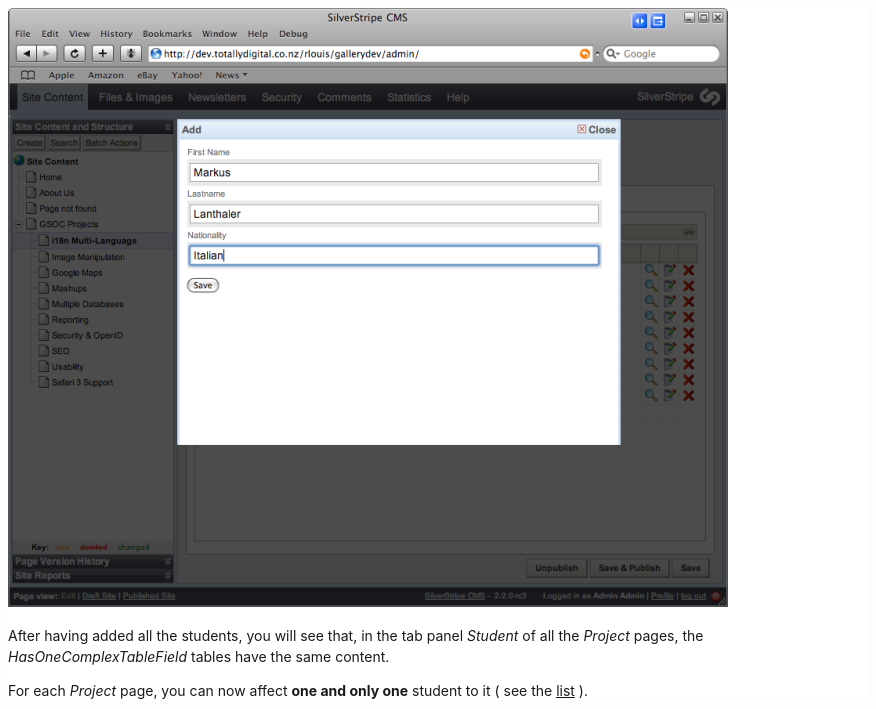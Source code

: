 ![tutorial:gsoc-student-creation.png](_images/gsoc-student-creation.png)

After having added all the students, you will see that, in the tab panel *Student* of all the *Project* pages, the
*HasOneComplexTableField* tables have the same content.

For each *Project* page, you can now affect **one and only one** student to it ( see the
[list](#What_are_we_working_towards?) ).

